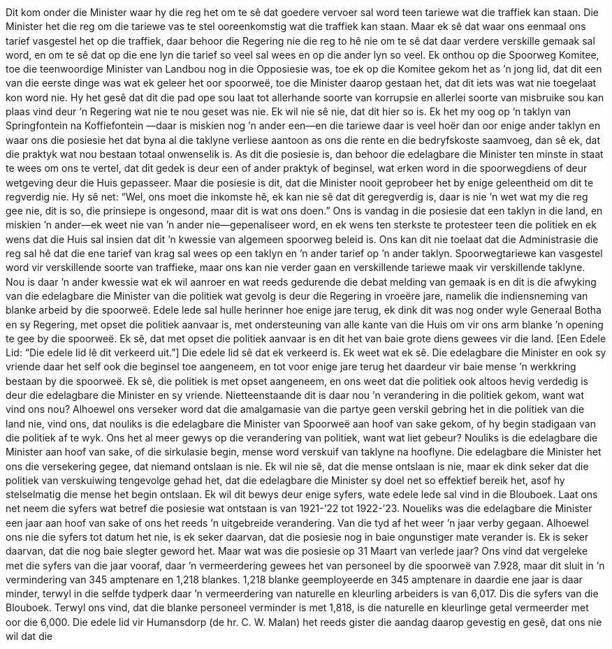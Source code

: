 <p>Dit kom onder die Minister waar hy die reg het om te sê dat goedere vervoer sal word teen tariewe wat die traffiek kan staan. Die Minister het die reg om die tariewe vas te stel ooreenkomstig wat die traffiek kan staan. Maar ek sê dat waar ons eenmaal ons tarief vasgestel het op die traffiek, daar behoor die Regering nie die reg to hê nie om te sê dat daar verdere verskille gemaak sal word, en om te sê dat op die ene lyn die tarief so veel sal wees en op die ander lyn so veel. Ek onthou op die Spoorweg Komitee, toe die teenwoordige Minister van Landbou nog in die Opposiesie was, toe ek op die Komitee gekom het as &#x2019;n jong lid, dat dit een van die eerste dinge was wat ek geleer het oor spoorweë, toe die Minister daarop gestaan het, dat dit iets was wat nie toegelaat kon word nie. Hy het gesê dat dit die pad ope sou laat tot allerhande soorte van korrupsie en allerlei soorte van misbruike sou kan plaas vind deur &#x2019;n Regering wat nie te nou geset was nie. Ek wil nie sê nie, dat dit hier so is. Ek het my oog op &#x2019;n taklyn van Springfontein na Koffiefontein &#x2014;daar is miskien nog &#x2019;n ander een&#x2014;en die tariewe daar is veel hoër dan oor enige ander taklyn en waar ons die posiesie het dat byna al die taklyne verliese aantoon as ons die rente en die bedryfskoste saamvoeg, dan sê ek, dat die praktyk wat nou bestaan totaal onwenselik is. As dit die posiesie is, dan behoor die edelagbare die Minister ten minste in staat te wees om ons te vertel, dat dit gedek is deur een of ander praktyk of beginsel, wat erken word in die spoorwegdiens of deur wetgeving deur die Huis gepasseer. Maar die posiesie is dit, dat die Minister nooit geprobeer het by enige geleentheid om dit te regverdig nie. Hy sê net: &#x201C;Wel, ons moet die inkomste hê, ek kan nie sê dat dit geregverdig is, daar is nie &#x2019;n wet wat my die reg gee nie, dit is so, die prinsiepe is ongesond, maar dit is wat ons doen.&#x201D; Ons is vandag in die posiesie dat een taklyn in die land, en miskien &#x2019;n ander&#x2014;ek weet nie van &#x2019;n ander nie&#x2014;gepenaliseer word, en ek wens ten sterkste te protesteer teen die politiek en ek wens dat die Huis sal insien dat dit &#x2019;n kwessie <span class="col_1134" refersTo="page_1218"/>van algemeen spoorweg beleid is. Ons kan dit nie toelaat dat die Administrasie die reg sal hê dat die ene tarief van krag sal wees op een taklyn en &#x2019;n ander tarief op &#x2019;n ander taklyn. Spoorwegtariewe kan vasgestel word vir verskillende soorte van traffieke, maar ons kan nie verder gaan en verskillende tariewe maak vir verskillende taklyne. Nou is daar &#x2019;n ander kwessie wat ek wil aanroer en wat reeds gedurende die debat melding van gemaak is en dit is die afwyking van die edelagbare die Minister van die politiek wat gevolg is deur die Regering in vroeëre jare, namelik die indiensneming van blanke arbeid by die spoorweë. Edele lede sal hulle herinner hoe enige jare terug, ek dink dit was nog onder wyle Generaal Botha en sy Regering, met opset die politiek aanvaar is, met ondersteuning van alle kante van die Huis om vir ons arm blanke &#x2019;n opening te gee by die spoorweë. Ek sê, dat met opset die politiek aanvaar is en dit het van baie grote diens gewees vir die land. [Een Edele Lid: &#x201C;Die edele lid lê dit verkeerd uit.&#x201D;] Die edele lid sê dat ek verkeerd is. Ek weet wat ek sê. Die edelagbare die Minister en ook sy vriende daar het self ook die beginsel toe aangeneem, en tot voor enige jare terug het daardeur vir baie mense &#x2019;n werkkring bestaan by die spoorweë. Ek sê, die politiek is met opset aangeneem, en ons weet dat die politiek ook altoos hevig verdedig is deur die edelagbare die Minister en sy vriende. Nietteenstaande dit is daar nou &#x2019;n verandering in die politiek gekom, want wat vind ons nou? Alhoewel ons verseker word dat die amalgamasie van die partye geen verskil gebring het in die politiek van die land nie, vind ons, dat nouliks is die edelagbare die Minister van Spoorweë aan hoof van sake gekom, of hy begin stadigaan van die politiek af te wyk. Ons het al meer gewys op die verandering van politiek, want wat liet gebeur? Nouliks is die edelagbare die Minister aan hoof van sake, of die sirkulasie begin, mense word verskuif van taklyne na hooflyne. Die edelagbare die Minister het ons die versekering gegee, dat niemand ontslaan is nie. Ek wil nie sê, dat die mense ontslaan is nie, maar ek dink seker dat die politiek van verskuiwing tengevolge gehad het, dat die edelagbare die Minister sy doel net so effektief bereik het, asof hy stelselmatig die mense het begin ontslaan. Ek wil dit bewys deur enige syfers, wate edele lede sal vind in die Blouboek. Laat ons net neem die syfers wat betref die posiesie wat ontstaan is van 1921-&#x2019;22 tot 1922-&#x2019;23. Noueliks was die edelagbare die Minister een jaar aan hoof van sake of ons het reeds &#x2019;n uitgebreide verandering. Van die tyd af het weer &#x2019;n jaar verby gegaan. Alhoewel ons nie die syfers tot datum het nie, is ek seker daarvan, dat die posiesie nog in baie ongunstiger mate verander is. Ek is seker daarvan, dat die nog baie slegter geword het. Maar wat was die posiesie op 31 Maart van verlede jaar? Ons vind dat vergeleke met die syfers van die jaar vooraf, daar &#x2019;n vermeerdering gewees het van personeel by die spoorweë van 7.928, maar dit sluit in &#x2019;n vermindering van 345 amptenare en 1,218 blankes. 1,218 blanke geemployeerde en 345 amptenare in daardie ene jaar is daar minder, terwyl in die selfde tydperk daar &#x2019;n vermeerdering van naturelle en kleurling arbeiders is van 6,017. Dis die syfers van die Blouboek. Terwyl ons vind, dat die blanke personeel verminder is met 1,818, is die naturelle en kleurlinge getal vermeerder met oor die 6,000. Die edele lid vir Humansdorp (de hr. C. W. Malan) het reeds gister die aandag daarop gevestig en gesê, dat ons nie wil dat die